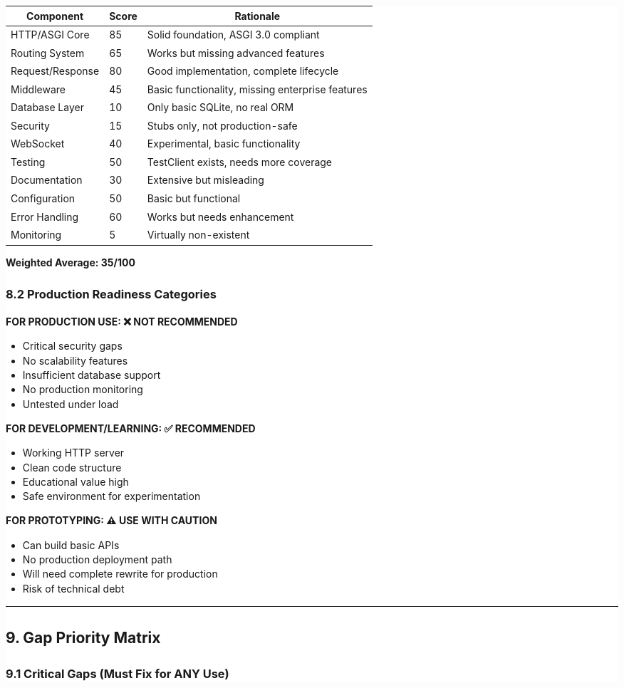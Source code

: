 | Component | Score | Rationale |
|-----------|-------|-----------|
| HTTP/ASGI Core | 85 | Solid foundation, ASGI 3.0 compliant |
| Routing System | 65 | Works but missing advanced features |
| Request/Response | 80 | Good implementation, complete lifecycle |
| Middleware | 45 | Basic functionality, missing enterprise features |
| Database Layer | 10 | Only basic SQLite, no real ORM |
| Security | 15 | Stubs only, not production-safe |
| WebSocket | 40 | Experimental, basic functionality |
| Testing | 50 | TestClient exists, needs more coverage |
| Documentation | 30 | Extensive but misleading |
| Configuration | 50 | Basic but functional |
| Error Handling | 60 | Works but needs enhancement |
| Monitoring | 5 | Virtually non-existent |

**Weighted Average: 35/100**

### 8.2 Production Readiness Categories

**FOR PRODUCTION USE: ❌ NOT RECOMMENDED**
- Critical security gaps
- No scalability features
- Insufficient database support
- No production monitoring
- Untested under load

**FOR DEVELOPMENT/LEARNING: ✅ RECOMMENDED**
- Working HTTP server
- Clean code structure
- Educational value high
- Safe environment for experimentation

**FOR PROTOTYPING: ⚠️ USE WITH CAUTION**
- Can build basic APIs
- No production deployment path
- Will need complete rewrite for production
- Risk of technical debt

---

## 9. Gap Priority Matrix

### 9.1 Critical Gaps (Must Fix for ANY Use)
